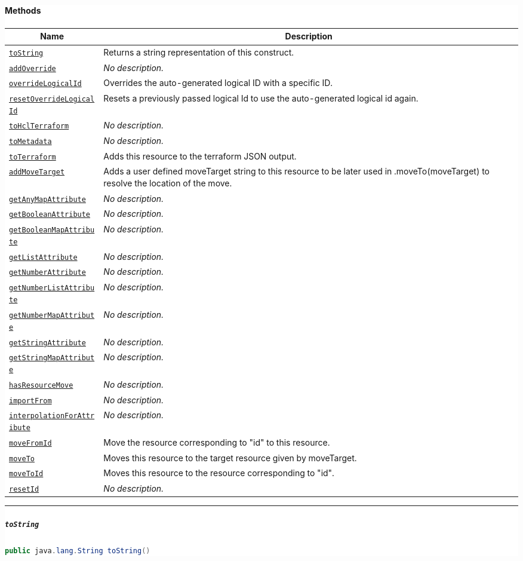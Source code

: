 
#### Methods <a name="Methods" id="Methods"></a>

| **Name** | **Description** |
| --- | --- |
| <code><a href="#@cdktf/provider-okta.linkDefinition.LinkDefinition.toString">toString</a></code> | Returns a string representation of this construct. |
| <code><a href="#@cdktf/provider-okta.linkDefinition.LinkDefinition.addOverride">addOverride</a></code> | *No description.* |
| <code><a href="#@cdktf/provider-okta.linkDefinition.LinkDefinition.overrideLogicalId">overrideLogicalId</a></code> | Overrides the auto-generated logical ID with a specific ID. |
| <code><a href="#@cdktf/provider-okta.linkDefinition.LinkDefinition.resetOverrideLogicalId">resetOverrideLogicalId</a></code> | Resets a previously passed logical Id to use the auto-generated logical id again. |
| <code><a href="#@cdktf/provider-okta.linkDefinition.LinkDefinition.toHclTerraform">toHclTerraform</a></code> | *No description.* |
| <code><a href="#@cdktf/provider-okta.linkDefinition.LinkDefinition.toMetadata">toMetadata</a></code> | *No description.* |
| <code><a href="#@cdktf/provider-okta.linkDefinition.LinkDefinition.toTerraform">toTerraform</a></code> | Adds this resource to the terraform JSON output. |
| <code><a href="#@cdktf/provider-okta.linkDefinition.LinkDefinition.addMoveTarget">addMoveTarget</a></code> | Adds a user defined moveTarget string to this resource to be later used in .moveTo(moveTarget) to resolve the location of the move. |
| <code><a href="#@cdktf/provider-okta.linkDefinition.LinkDefinition.getAnyMapAttribute">getAnyMapAttribute</a></code> | *No description.* |
| <code><a href="#@cdktf/provider-okta.linkDefinition.LinkDefinition.getBooleanAttribute">getBooleanAttribute</a></code> | *No description.* |
| <code><a href="#@cdktf/provider-okta.linkDefinition.LinkDefinition.getBooleanMapAttribute">getBooleanMapAttribute</a></code> | *No description.* |
| <code><a href="#@cdktf/provider-okta.linkDefinition.LinkDefinition.getListAttribute">getListAttribute</a></code> | *No description.* |
| <code><a href="#@cdktf/provider-okta.linkDefinition.LinkDefinition.getNumberAttribute">getNumberAttribute</a></code> | *No description.* |
| <code><a href="#@cdktf/provider-okta.linkDefinition.LinkDefinition.getNumberListAttribute">getNumberListAttribute</a></code> | *No description.* |
| <code><a href="#@cdktf/provider-okta.linkDefinition.LinkDefinition.getNumberMapAttribute">getNumberMapAttribute</a></code> | *No description.* |
| <code><a href="#@cdktf/provider-okta.linkDefinition.LinkDefinition.getStringAttribute">getStringAttribute</a></code> | *No description.* |
| <code><a href="#@cdktf/provider-okta.linkDefinition.LinkDefinition.getStringMapAttribute">getStringMapAttribute</a></code> | *No description.* |
| <code><a href="#@cdktf/provider-okta.linkDefinition.LinkDefinition.hasResourceMove">hasResourceMove</a></code> | *No description.* |
| <code><a href="#@cdktf/provider-okta.linkDefinition.LinkDefinition.importFrom">importFrom</a></code> | *No description.* |
| <code><a href="#@cdktf/provider-okta.linkDefinition.LinkDefinition.interpolationForAttribute">interpolationForAttribute</a></code> | *No description.* |
| <code><a href="#@cdktf/provider-okta.linkDefinition.LinkDefinition.moveFromId">moveFromId</a></code> | Move the resource corresponding to "id" to this resource. |
| <code><a href="#@cdktf/provider-okta.linkDefinition.LinkDefinition.moveTo">moveTo</a></code> | Moves this resource to the target resource given by moveTarget. |
| <code><a href="#@cdktf/provider-okta.linkDefinition.LinkDefinition.moveToId">moveToId</a></code> | Moves this resource to the resource corresponding to "id". |
| <code><a href="#@cdktf/provider-okta.linkDefinition.LinkDefinition.resetId">resetId</a></code> | *No description.* |

---

##### `toString` <a name="toString" id="@cdktf/provider-okta.linkDefinition.LinkDefinition.toString"></a>

```java
public java.lang.String toString()
```
